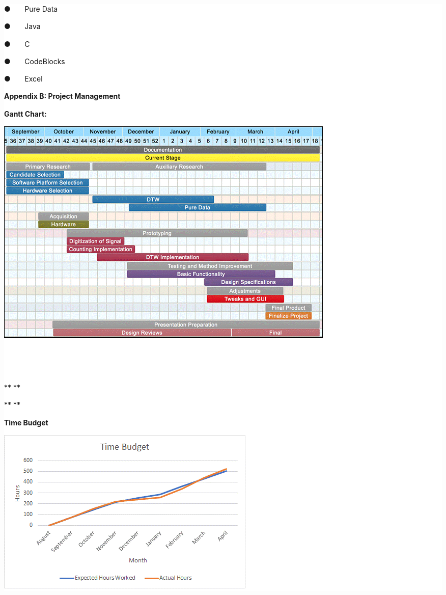 ●       Pure Data

●       Java

●       C

●       CodeBlocks

●       Excel

**Appendix B: Project Management**

**Gantt Chart:**

**![](Final%20Report%20SP2_files/image018.gif)**

 

 

** **

** **

**Time Budget**

![](Final%20Report%20SP2_files/image019.gif)
